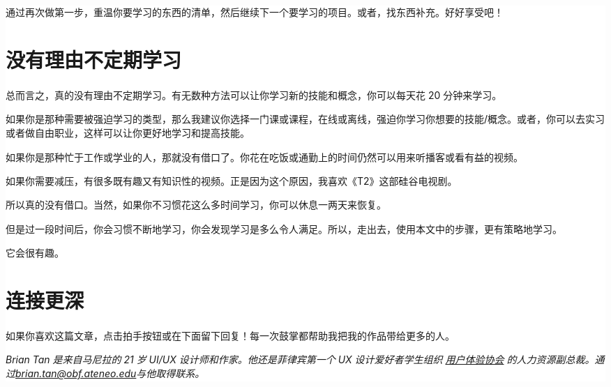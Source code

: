 通过再次做第一步，重温你要学习的东西的清单，然后继续下一个要学习的项目。或者，找东西补充。好好享受吧！

# 没有理由不定期学习

总而言之，真的没有理由不定期学习。有无数种方法可以让你学习新的技能和概念，你可以每天花 20 分钟来学习。

如果你是那种需要被强迫学习的类型，那么我建议你选择一门课或课程，在线或离线，强迫你学习你想要的技能/概念。或者，你可以去实习或者做自由职业，这样可以让你更好地学习和提高技能。

如果你是那种忙于工作或学业的人，那就没有借口了。你花在吃饭或通勤上的时间仍然可以用来听播客或看有益的视频。

如果你需要减压，有很多既有趣又有知识性的视频。正是因为这个原因，我喜欢《T2》这部硅谷电视剧。

所以真的没有借口。当然，如果你不习惯花这么多时间学习，你可以休息一两天来恢复。

但是过一段时间后，你会习惯不断地学习，你会发现学习是多么令人满足。所以，走出去，使用本文中的步骤，更有策略地学习。

它会很有趣。

# 连接更深

如果你喜欢这篇文章，点击拍手按钮或在下面留下回复！每一次鼓掌都帮助我把我的作品带给更多的人。

*Brian Tan 是来自马尼拉的 21 岁 UI/UX 设计师和作家。他还是菲律宾第一个 UX 设计爱好者学生组织* [*用户体验协会*](http://fb.com/UXSoc) *的人力资源副总裁。通过*[*brian.tan@obf.ateneo.edu*](mailto:brian.tan@obf.ateneo.edu)*与他取得联系。*